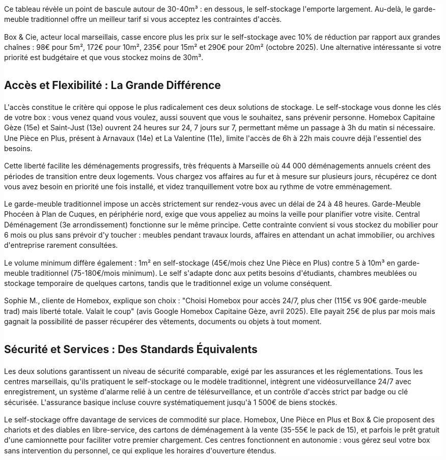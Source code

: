 Ce tableau révèle un point de bascule autour de 30-40m³ : en dessous, le self-stockage l'emporte largement. Au-delà, le garde-meuble traditionnel offre un meilleur tarif si vous acceptez les contraintes d'accès.

Box & Cie, acteur local marseillais, casse encore plus les prix sur le self-stockage avec 10% de réduction par rapport aux grandes chaînes : 98€ pour 5m², 172€ pour 10m², 235€ pour 15m² et 290€ pour 20m² (octobre 2025). Une alternative intéressante si votre priorité est budgétaire et que vous stockez moins de 30m³.

## Accès et Flexibilité : La Grande Différence

L'accès constitue le critère qui oppose le plus radicalement ces deux solutions de stockage. Le self-stockage vous donne les clés de votre box : vous venez quand vous voulez, aussi souvent que vous le souhaitez, sans prévenir personne. Homebox Capitaine Gèze (15e) et Saint-Just (13e) ouvrent 24 heures sur 24, 7 jours sur 7, permettant même un passage à 3h du matin si nécessaire. Une Pièce en Plus, présent à Arnavaux (14e) et La Valentine (11e), limite l'accès de 6h à 22h mais couvre déjà l'essentiel des besoins.

Cette liberté facilite les déménagements progressifs, très fréquents à Marseille où 44 000 déménagements annuels créent des périodes de transition entre deux logements. Vous chargez vos affaires au fur et à mesure sur plusieurs jours, récupérez ce dont vous avez besoin en priorité une fois installé, et videz tranquillement votre box au rythme de votre emménagement.

Le garde-meuble traditionnel impose un accès strictement sur rendez-vous avec un délai de 24 à 48 heures. Garde-Meuble Phocéen à Plan de Cuques, en périphérie nord, exige que vous appeliez au moins la veille pour planifier votre visite. Central Déménagement (3e arrondissement) fonctionne sur le même principe. Cette contrainte convient si vous stockez du mobilier pour 6 mois ou plus sans prévoir d'y toucher : meubles pendant travaux lourds, affaires en attendant un achat immobilier, ou archives d'entreprise rarement consultées.

Le volume minimum diffère également : 1m² en self-stockage (45€/mois chez Une Pièce en Plus) contre 5 à 10m³ en garde-meuble traditionnel (75-180€/mois minimum). Le self s'adapte donc aux petits besoins d'étudiants, chambres meublées ou stockage temporaire de quelques cartons, tandis que le traditionnel exige un volume conséquent.

Sophie M., cliente de Homebox, explique son choix : "Choisi Homebox pour accès 24/7, plus cher (115€ vs 90€ garde-meuble trad) mais liberté totale. Valait le coup" (avis Google Homebox Capitaine Gèze, avril 2025). Elle payait 25€ de plus par mois mais gagnait la possibilité de passer récupérer des vêtements, documents ou objets à tout moment.

## Sécurité et Services : Des Standards Équivalents

Les deux solutions garantissent un niveau de sécurité comparable, exigé par les assurances et les réglementations. Tous les centres marseillais, qu'ils pratiquent le self-stockage ou le modèle traditionnel, intègrent une vidéosurveillance 24/7 avec enregistrement, un système d'alarme relié à un centre de télésurveillance, et un contrôle d'accès strict par badge ou clé sécurisée. L'assurance basique incluse couvre systématiquement jusqu'à 1 500€ de biens stockés.

Le self-stockage offre davantage de services de commodité sur place. Homebox, Une Pièce en Plus et Box & Cie proposent des chariots et des diables en libre-service, des cartons de déménagement à la vente (35-55€ le pack de 15), et parfois le prêt gratuit d'une camionnette pour faciliter votre premier chargement. Ces centres fonctionnent en autonomie : vous gérez seul votre box sans intervention du personnel, ce qui explique les horaires d'ouverture étendus.
